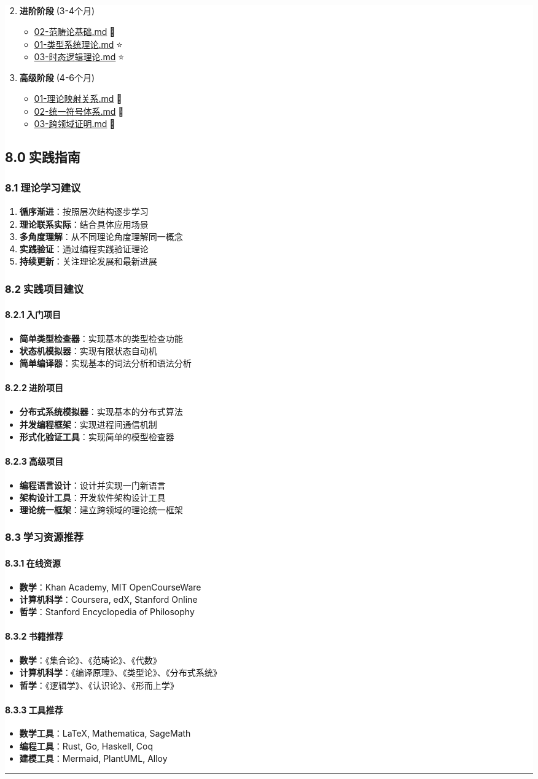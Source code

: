 2. **进阶阶段** (3-4个月)
   - [02-范畴论基础.md](../02-数学理论体系/02-范畴论基础.md) 🔬
   - [01-类型系统理论.md](../05-编程语言理论/01-类型系统理论.md) ⭐
   - [03-时态逻辑理论.md](../06-形式模型理论/03-时态逻辑理论.md) ⭐

3. **高级阶段** (4-6个月)
   - [01-理论映射关系.md](../07-理论统一与整合/01-理论映射关系.md) 🔬
   - [02-统一符号体系.md](../07-理论统一与整合/02-统一符号体系.md) 🔬
   - [03-跨领域证明.md](../07-理论统一与整合/03-跨领域证明.md) 🔬

## 8.0 实践指南

### 8.1 理论学习建议

1. **循序渐进**：按照层次结构逐步学习
2. **理论联系实际**：结合具体应用场景
3. **多角度理解**：从不同理论角度理解同一概念
4. **实践验证**：通过编程实践验证理论
5. **持续更新**：关注理论发展和最新进展

### 8.2 实践项目建议

#### 8.2.1 入门项目
- **简单类型检查器**：实现基本的类型检查功能
- **状态机模拟器**：实现有限状态自动机
- **简单编译器**：实现基本的词法分析和语法分析

#### 8.2.2 进阶项目
- **分布式系统模拟器**：实现基本的分布式算法
- **并发编程框架**：实现进程间通信机制
- **形式化验证工具**：实现简单的模型检查器

#### 8.2.3 高级项目
- **编程语言设计**：设计并实现一门新语言
- **架构设计工具**：开发软件架构设计工具
- **理论统一框架**：建立跨领域的理论统一框架

### 8.3 学习资源推荐

#### 8.3.1 在线资源
- **数学**：Khan Academy, MIT OpenCourseWare
- **计算机科学**：Coursera, edX, Stanford Online
- **哲学**：Stanford Encyclopedia of Philosophy

#### 8.3.2 书籍推荐
- **数学**：《集合论》、《范畴论》、《代数》
- **计算机科学**：《编译原理》、《类型论》、《分布式系统》
- **哲学**：《逻辑学》、《认识论》、《形而上学》

#### 8.3.3 工具推荐
- **数学工具**：LaTeX, Mathematica, SageMath
- **编程工具**：Rust, Go, Haskell, Coq
- **建模工具**：Mermaid, PlantUML, Alloy

---